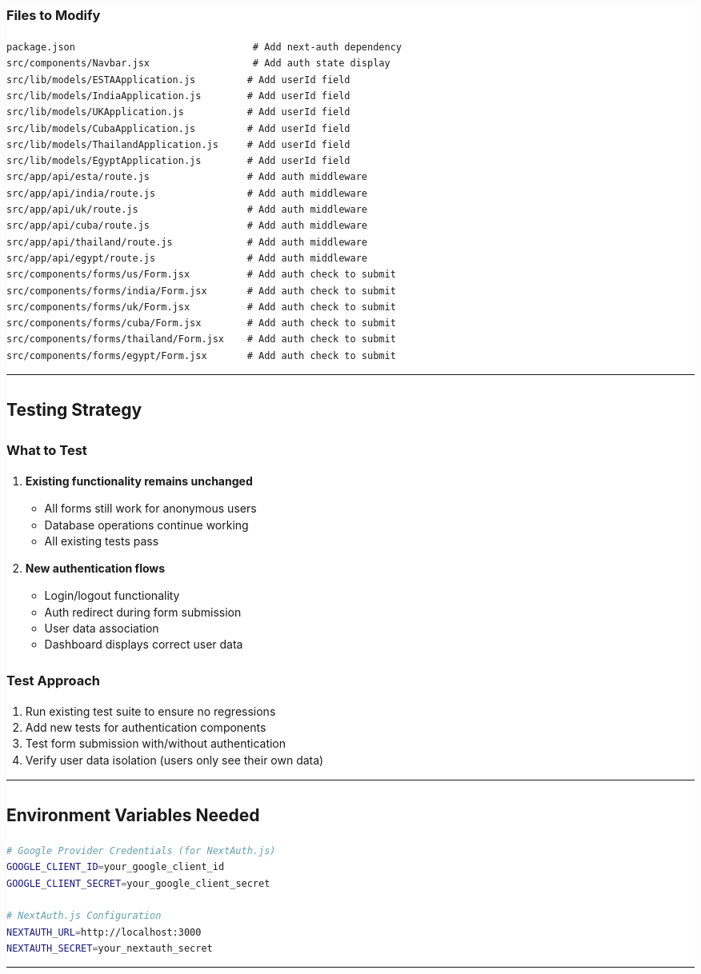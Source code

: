 ### Files to Modify
```
package.json                               # Add next-auth dependency
src/components/Navbar.jsx                  # Add auth state display
src/lib/models/ESTAApplication.js         # Add userId field
src/lib/models/IndiaApplication.js        # Add userId field
src/lib/models/UKApplication.js           # Add userId field
src/lib/models/CubaApplication.js         # Add userId field
src/lib/models/ThailandApplication.js     # Add userId field
src/lib/models/EgyptApplication.js        # Add userId field
src/app/api/esta/route.js                 # Add auth middleware
src/app/api/india/route.js                # Add auth middleware
src/app/api/uk/route.js                   # Add auth middleware
src/app/api/cuba/route.js                 # Add auth middleware
src/app/api/thailand/route.js             # Add auth middleware
src/app/api/egypt/route.js                # Add auth middleware
src/components/forms/us/Form.jsx          # Add auth check to submit
src/components/forms/india/Form.jsx       # Add auth check to submit
src/components/forms/uk/Form.jsx          # Add auth check to submit
src/components/forms/cuba/Form.jsx        # Add auth check to submit
src/components/forms/thailand/Form.jsx    # Add auth check to submit
src/components/forms/egypt/Form.jsx       # Add auth check to submit
```

---

## Testing Strategy

### What to Test
1. **Existing functionality remains unchanged**
   - All forms still work for anonymous users
   - Database operations continue working
   - All existing tests pass

2. **New authentication flows**
   - Login/logout functionality
   - Auth redirect during form submission
   - User data association
   - Dashboard displays correct user data

### Test Approach
1. Run existing test suite to ensure no regressions
2. Add new tests for authentication components
3. Test form submission with/without authentication
4. Verify user data isolation (users only see their own data)

---

## Environment Variables Needed
```bash
# Google Provider Credentials (for NextAuth.js)
GOOGLE_CLIENT_ID=your_google_client_id
GOOGLE_CLIENT_SECRET=your_google_client_secret

# NextAuth.js Configuration
NEXTAUTH_URL=http://localhost:3000
NEXTAUTH_SECRET=your_nextauth_secret
```

---